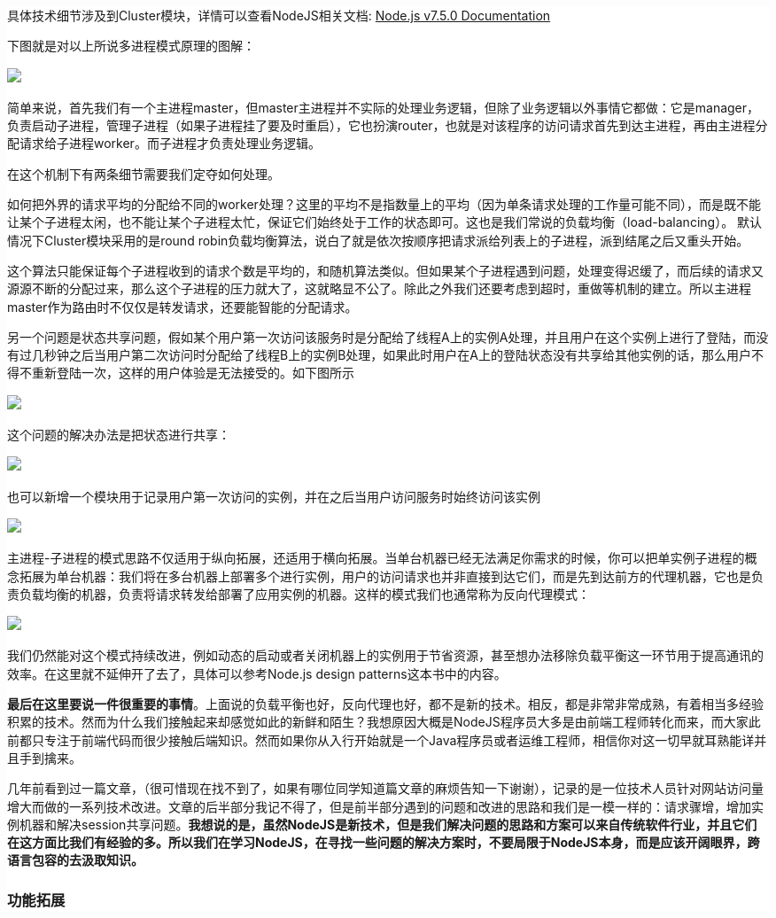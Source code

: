 具体技术细节涉及到Cluster模块，详情可以查看NodeJS相关文档: [Node.js v7.5.0 Documentation](https://link.zhihu.com/?target=https%3A//nodejs.org/api/cluster.html)

下图就是对以上所说多进程模式原理的图解：

![](https://pic3.zhimg.com/v2-5216c25d805bf1dff5769e986ab5b664_b.jpg)

  

简单来说，首先我们有一个主进程master，但master主进程并不实际的处理业务逻辑，但除了业务逻辑以外事情它都做：它是manager，负责启动子进程，管理子进程（如果子进程挂了要及时重启），它也扮演router，也就是对该程序的访问请求首先到达主进程，再由主进程分配请求给子进程worker。而子进程才负责处理业务逻辑。

在这个机制下有两条细节需要我们定夺如何处理。

如何把外界的请求平均的分配给不同的worker处理？这里的平均不是指数量上的平均（因为单条请求处理的工作量可能不同），而是既不能让某个子进程太闲，也不能让某个子进程太忙，保证它们始终处于工作的状态即可。这也是我们常说的负载均衡（load-balancing）。 默认情况下Cluster模块采用的是round robin负载均衡算法，说白了就是依次按顺序把请求派给列表上的子进程，派到结尾之后又重头开始。

这个算法只能保证每个子进程收到的请求个数是平均的，和随机算法类似。但如果某个子进程遇到问题，处理变得迟缓了，而后续的请求又源源不断的分配过来，那么这个子进程的压力就大了，这就略显不公了。除此之外我们还要考虑到超时，重做等机制的建立。所以主进程master作为路由时不仅仅是转发请求，还要能智能的分配请求。

另一个问题是状态共享问题，假如某个用户第一次访问该服务时是分配给了线程A上的实例A处理，并且用户在这个实例上进行了登陆，而没有过几秒钟之后当用户第二次访问时分配给了线程B上的实例B处理，如果此时用户在A上的登陆状态没有共享给其他实例的话，那么用户不得不重新登陆一次，这样的用户体验是无法接受的。如下图所示

![](https://picx.zhimg.com/v2-cf6f2466cd3761561a826e5dde15dd97_b.jpg)

  

这个问题的解决办法是把状态进行共享：

![](https://picx.zhimg.com/v2-3bbffde84453aaca6aeaaf4eff735be5_b.jpg)

  

也可以新增一个模块用于记录用户第一次访问的实例，并在之后当用户访问服务时始终访问该实例

![](https://pic2.zhimg.com/v2-52f70d0fd3d50e29af8727b494d4cda7_b.jpg)

  

主进程-子进程的模式思路不仅适用于纵向拓展，还适用于横向拓展。当单台机器已经无法满足你需求的时候，你可以把单实例子进程的概念拓展为单台机器：我们将在多台机器上部署多个进行实例，用户的访问请求也并非直接到达它们，而是先到达前方的代理机器，它也是负责负载均衡的机器，负责将请求转发给部署了应用实例的机器。这样的模式我们也通常称为反向代理模式：

![](https://pica.zhimg.com/v2-0a65b6f7128d5915eee0122981c478b4_b.jpg)

  

  

我们仍然能对这个模式持续改进，例如动态的启动或者关闭机器上的实例用于节省资源，甚至想办法移除负载平衡这一环节用于提高通讯的效率。在这里就不延伸开了去了，具体可以参考Node.js design patterns这本书中的内容。

**最后在这里要说一件很重要的事情**。上面说的负载平衡也好，反向代理也好，都不是新的技术。相反，都是非常非常成熟，有着相当多经验积累的技术。然而为什么我们接触起来却感觉如此的新鲜和陌生？我想原因大概是NodeJS程序员大多是由前端工程师转化而来，而大家此前都只专注于前端代码而很少接触后端知识。然而如果你从入行开始就是一个Java程序员或者运维工程师，相信你对这一切早就耳熟能详并且手到擒来。

几年前看到过一篇文章，（很可惜现在找不到了，如果有哪位同学知道篇文章的麻烦告知一下谢谢），记录的是一位技术人员针对网站访问量增大而做的一系列技术改进。文章的后半部分我记不得了，但是前半部分遇到的问题和改进的思路和我们是一模一样的：请求骤增，增加实例机器和解决session共享问题。**我想说的是，虽然NodeJS是新技术，但是我们解决问题的思路和方案可以来自传统软件行业，并且它们在这方面比我们有经验的多。所以我们在学习NodeJS，在寻找一些问题的解决方案时，不要局限于NodeJS本身，而是应该开阔眼界，跨语言包容的去汲取知识。**

### 功能拓展
